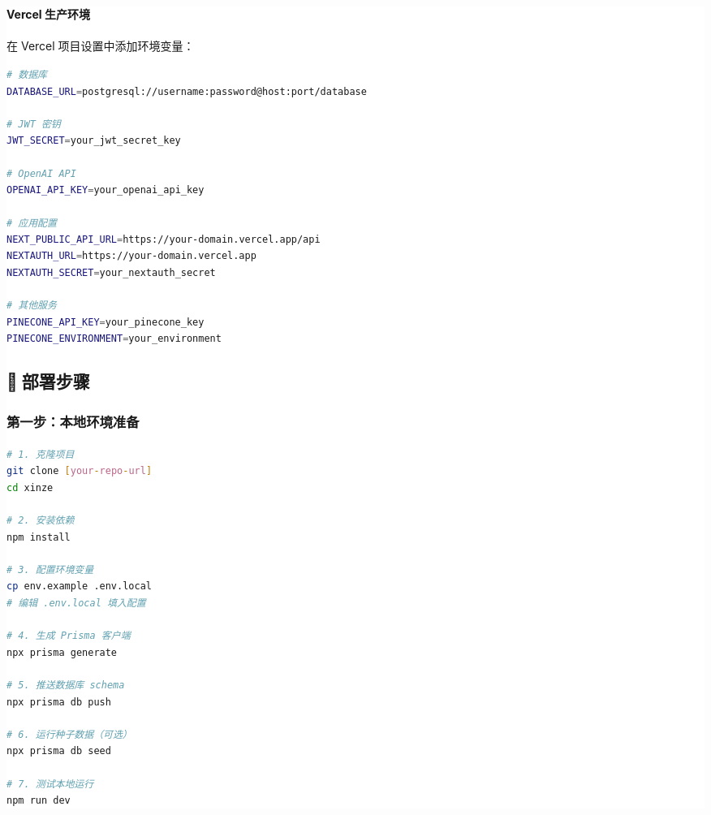 #### Vercel 生产环境
在 Vercel 项目设置中添加环境变量：

```bash
# 数据库
DATABASE_URL=postgresql://username:password@host:port/database

# JWT 密钥
JWT_SECRET=your_jwt_secret_key

# OpenAI API
OPENAI_API_KEY=your_openai_api_key

# 应用配置
NEXT_PUBLIC_API_URL=https://your-domain.vercel.app/api
NEXTAUTH_URL=https://your-domain.vercel.app
NEXTAUTH_SECRET=your_nextauth_secret

# 其他服务
PINECONE_API_KEY=your_pinecone_key
PINECONE_ENVIRONMENT=your_environment
```

## 🚀 部署步骤

### 第一步：本地环境准备

```bash
# 1. 克隆项目
git clone [your-repo-url]
cd xinze

# 2. 安装依赖
npm install

# 3. 配置环境变量
cp env.example .env.local
# 编辑 .env.local 填入配置

# 4. 生成 Prisma 客户端
npx prisma generate

# 5. 推送数据库 schema
npx prisma db push

# 6. 运行种子数据（可选）
npx prisma db seed

# 7. 测试本地运行
npm run dev
```
